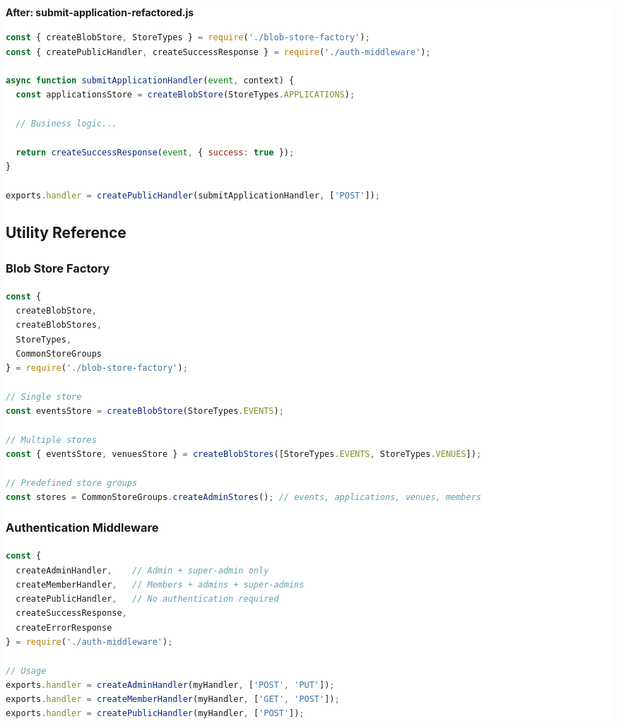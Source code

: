 **After: submit-application-refactored.js**
```javascript
const { createBlobStore, StoreTypes } = require('./blob-store-factory');
const { createPublicHandler, createSuccessResponse } = require('./auth-middleware');

async function submitApplicationHandler(event, context) {
  const applicationsStore = createBlobStore(StoreTypes.APPLICATIONS);
  
  // Business logic...
  
  return createSuccessResponse(event, { success: true });
}

exports.handler = createPublicHandler(submitApplicationHandler, ['POST']);
```

## Utility Reference

### Blob Store Factory

```javascript
const { 
  createBlobStore, 
  createBlobStores, 
  StoreTypes, 
  CommonStoreGroups 
} = require('./blob-store-factory');

// Single store
const eventsStore = createBlobStore(StoreTypes.EVENTS);

// Multiple stores
const { eventsStore, venuesStore } = createBlobStores([StoreTypes.EVENTS, StoreTypes.VENUES]);

// Predefined store groups
const stores = CommonStoreGroups.createAdminStores(); // events, applications, venues, members
```

### Authentication Middleware

```javascript
const {
  createAdminHandler,    // Admin + super-admin only
  createMemberHandler,   // Members + admins + super-admins  
  createPublicHandler,   // No authentication required
  createSuccessResponse,
  createErrorResponse
} = require('./auth-middleware');

// Usage
exports.handler = createAdminHandler(myHandler, ['POST', 'PUT']);
exports.handler = createMemberHandler(myHandler, ['GET', 'POST']);
exports.handler = createPublicHandler(myHandler, ['POST']);
```
